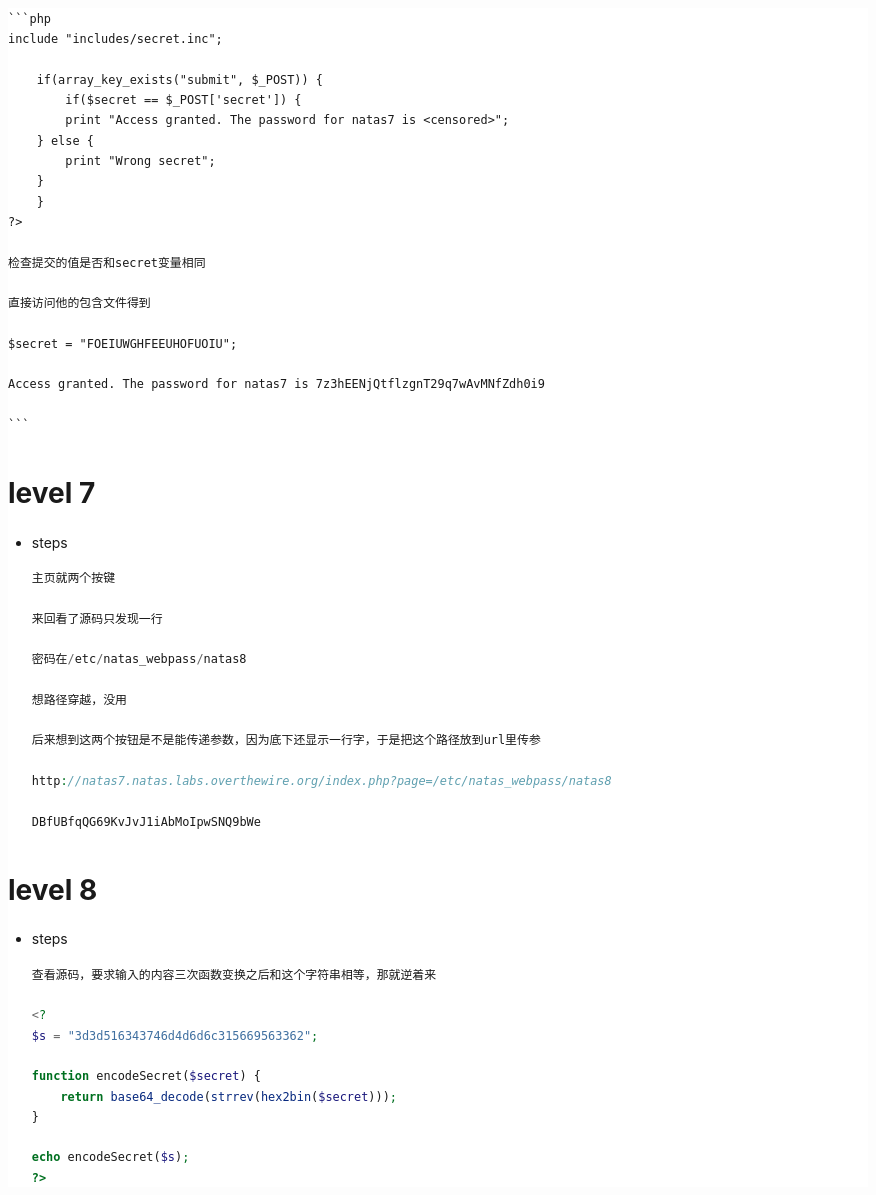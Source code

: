     ```php
    include "includes/secret.inc";

        if(array_key_exists("submit", $_POST)) {
            if($secret == $_POST['secret']) {
            print "Access granted. The password for natas7 is <censored>";
        } else {
            print "Wrong secret";
        }
        }
    ?>

    检查提交的值是否和secret变量相同

    直接访问他的包含文件得到

    $secret = "FOEIUWGHFEEUHOFUOIU";

    Access granted. The password for natas7 is 7z3hEENjQtflzgnT29q7wAvMNfZdh0i9
    
    ```

# level 7

* steps

    ```PHP
    主页就两个按键

    来回看了源码只发现一行

    密码在/etc/natas_webpass/natas8

    想路径穿越，没用

    后来想到这两个按钮是不是能传递参数，因为底下还显示一行字，于是把这个路径放到url里传参

    http://natas7.natas.labs.overthewire.org/index.php?page=/etc/natas_webpass/natas8

    DBfUBfqQG69KvJvJ1iAbMoIpwSNQ9bWe

    ```

# level 8

* steps

    ```PHP
    查看源码，要求输入的内容三次函数变换之后和这个字符串相等，那就逆着来

    <?
    $s = "3d3d516343746d4d6d6c315669563362";

    function encodeSecret($secret) {
        return base64_decode(strrev(hex2bin($secret)));
    }

    echo encodeSecret($s);
    ?>
